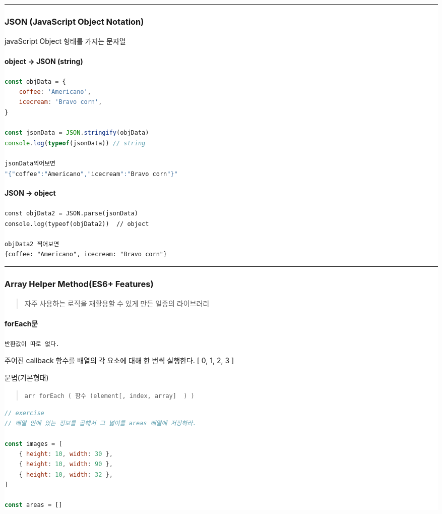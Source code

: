 

----

### JSON (JavaScript Object Notation)

javaScript Object 형태를 가지는 문자열

#### object -> JSON (string)

```javascript
const objData = {
    coffee: 'Americano',
    icecream: 'Bravo corn',
}

const jsonData = JSON.stringify(objData)
console.log(typeof(jsonData)) // string

jsonData찍어보면
"{"coffee":"Americano","icecream":"Bravo corn"}"
```



#### JSON -> object 

```
const objData2 = JSON.parse(jsonData)
console.log(typeof(objData2))  // object

objData2 찍어보면
{coffee: "Americano", icecream: "Bravo corn"}
```



-------

### Array Helper Method(ES6+ Features)

> 자주 사용하는 로직을 재활용할 수 있게 만든 일종의 라이브러리



#### forEach문

`반환값이 따로 없다.`

주어진 callback 함수를 배열의 각 요소에 대해 한 번씩 실행한다. [ 0, 1, 2, 3 ]

문법(기본형태)

> `arr forEach ( 함수 (element[, index, array]  ) )`

```javascript
// exercise
// 배열 안에 있는 정보를 곱해서 그 넓이를 areas 배열에 저장하라.

const images = [
    { height: 10, width: 30 },
    { height: 10, width: 90 },
    { height: 10, width: 32 },
]

const areas = []
```

